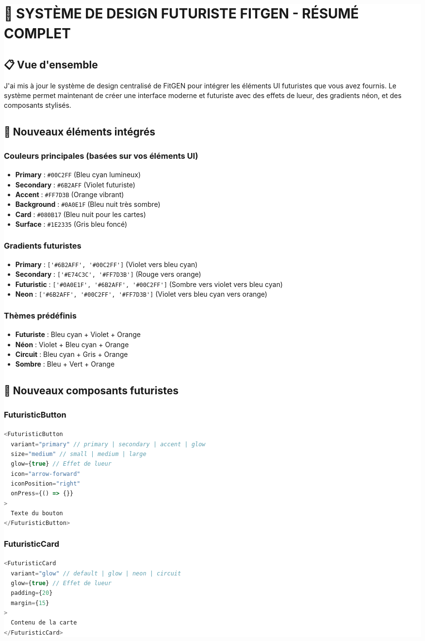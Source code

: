 # 🚀 SYSTÈME DE DESIGN FUTURISTE FITGEN - RÉSUMÉ COMPLET

## 📋 Vue d'ensemble

J'ai mis à jour le système de design centralisé de FitGEN pour intégrer les éléments UI futuristes que vous avez fournis. Le système permet maintenant de créer une interface moderne et futuriste avec des effets de lueur, des gradients néon, et des composants stylisés.

## 🎨 Nouveaux éléments intégrés

### **Couleurs principales (basées sur vos éléments UI)**
- **Primary** : `#00C2FF` (Bleu cyan lumineux)
- **Secondary** : `#6B2AFF` (Violet futuriste)
- **Accent** : `#FF7D3B` (Orange vibrant)
- **Background** : `#0A0E1F` (Bleu nuit très sombre)
- **Card** : `#080B17` (Bleu nuit pour les cartes)
- **Surface** : `#1E2335` (Gris bleu foncé)

### **Gradients futuristes**
- **Primary** : `['#6B2AFF', '#00C2FF']` (Violet vers bleu cyan)
- **Secondary** : `['#E74C3C', '#FF7D3B']` (Rouge vers orange)
- **Futuristic** : `['#0A0E1F', '#6B2AFF', '#00C2FF']` (Sombre vers violet vers bleu cyan)
- **Neon** : `['#6B2AFF', '#00C2FF', '#FF7D3B']` (Violet vers bleu cyan vers orange)

### **Thèmes prédéfinis**
- **Futuriste** : Bleu cyan + Violet + Orange
- **Néon** : Violet + Bleu cyan + Orange
- **Circuit** : Bleu cyan + Gris + Orange
- **Sombre** : Bleu + Vert + Orange

## 🧩 Nouveaux composants futuristes

### **FuturisticButton**
```typescript
<FuturisticButton
  variant="primary" // primary | secondary | accent | glow
  size="medium" // small | medium | large
  glow={true} // Effet de lueur
  icon="arrow-forward"
  iconPosition="right"
  onPress={() => {}}
>
  Texte du bouton
</FuturisticButton>
```

### **FuturisticCard**
```typescript
<FuturisticCard
  variant="glow" // default | glow | neon | circuit
  glow={true} // Effet de lueur
  padding={20}
  margin={15}
>
  Contenu de la carte
</FuturisticCard>
```
